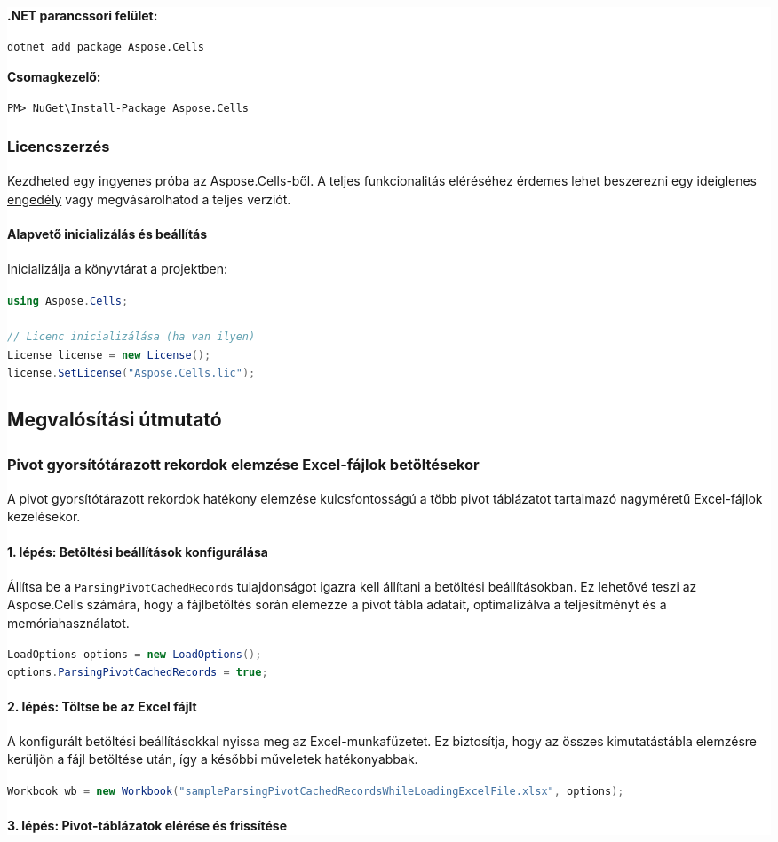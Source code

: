 **.NET parancssori felület:**
```bash
dotnet add package Aspose.Cells
```

**Csomagkezelő:**
```shell
PM> NuGet\Install-Package Aspose.Cells
```

### Licencszerzés

Kezdheted egy [ingyenes próba](https://releases.aspose.com/cells/net/) az Aspose.Cells-ből. A teljes funkcionalitás eléréséhez érdemes lehet beszerezni egy [ideiglenes engedély](https://purchase.aspose.com/temporary-license/) vagy megvásárolhatod a teljes verziót.

#### Alapvető inicializálás és beállítás

Inicializálja a könyvtárat a projektben:
```csharp
using Aspose.Cells;

// Licenc inicializálása (ha van ilyen)
License license = new License();
license.SetLicense("Aspose.Cells.lic");
```

## Megvalósítási útmutató

### Pivot gyorsítótárazott rekordok elemzése Excel-fájlok betöltésekor

A pivot gyorsítótárazott rekordok hatékony elemzése kulcsfontosságú a több pivot táblázatot tartalmazó nagyméretű Excel-fájlok kezelésekor.

#### 1. lépés: Betöltési beállítások konfigurálása

Állítsa be a `ParsingPivotCachedRecords` tulajdonságot igazra kell állítani a betöltési beállításokban. Ez lehetővé teszi az Aspose.Cells számára, hogy a fájlbetöltés során elemezze a pivot tábla adatait, optimalizálva a teljesítményt és a memóriahasználatot.
```csharp
LoadOptions options = new LoadOptions();
options.ParsingPivotCachedRecords = true;
```

#### 2. lépés: Töltse be az Excel fájlt

A konfigurált betöltési beállításokkal nyissa meg az Excel-munkafüzetet. Ez biztosítja, hogy az összes kimutatástábla elemzésre kerüljön a fájl betöltése után, így a későbbi műveletek hatékonyabbak.
```csharp
Workbook wb = new Workbook("sampleParsingPivotCachedRecordsWhileLoadingExcelFile.xlsx", options);
```

#### 3. lépés: Pivot-táblázatok elérése és frissítése

